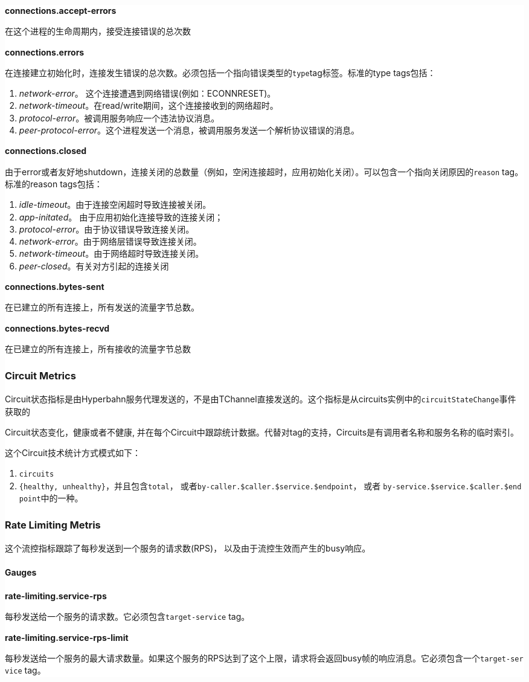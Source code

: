 **connections.accept-errors**

在这个进程的生命周期内，接受连接错误的总次数

**connections.errors**

在连接建立初始化时，连接发生错误的总次数。必须包括一个指向错误类型的`type`tag标签。标准的type tags包括：

1. *network-error*。 这个连接遭遇到网络错误(例如：ECONNRESET)。
2. *network-timeout*。在read/write期间，这个连接接收到的网络超时。
3. *protocol-error*。被调用服务响应一个违法协议消息。
4. *peer-protocol-error*。这个进程发送一个消息，被调用服务发送一个解析协议错误的消息。


**connections.closed**

由于error或者友好地shutdown，连接关闭的总数量（例如，空闲连接超时，应用初始化关闭）。可以包含一个指向关闭原因的`reason` tag。标准的reason tags包括：

1. *idle-timeout*。由于连接空闲超时导致连接被关闭。
2. *app-initated*。 由于应用初始化连接导致的连接关闭；
3. *protocol-error*。由于协议错误导致连接关闭。
4. *network-error*。由于网络层错误导致连接关闭。
5. *network-timeout*。由于网络超时导致连接关闭。
6. *peer-closed*。有关对方引起的连接关闭


**connections.bytes-sent**

在已建立的所有连接上，所有发送的流量字节总数。

**connections.bytes-recvd**

在已建立的所有连接上，所有接收的流量字节总数

### Circuit Metrics

Circuit状态指标是由Hyperbahn服务代理发送的，不是由TChannel直接发送的。这个指标是从circuits实例中的`circuitStateChange`事件获取的

Circuit状态变化，健康或者不健康, 并在每个Circuit中跟踪统计数据。代替对tag的支持，Circuits是有调用者名称和服务名称的临时索引。

这个Circuit技术统计方式模式如下：

1. `circuits`
2. `{healthy, unhealthy}`，并且包含`total`， 或者`by-caller.$caller.$service.$endpoint`， 或者 `by-service.$service.$caller.$endpoint`中的一种。


### Rate Limiting Metris

这个流控指标跟踪了每秒发送到一个服务的请求数(RPS)， 以及由于流控生效而产生的busy响应。

#### Gauges

**rate-limiting.service-rps**

每秒发送给一个服务的请求数。它必须包含`target-service` tag。

**rate-limiting.service-rps-limit**

每秒发送给一个服务的最大请求数量。如果这个服务的RPS达到了这个上限，请求将会返回busy帧的响应消息。它必须包含一个`target-service` tag。
